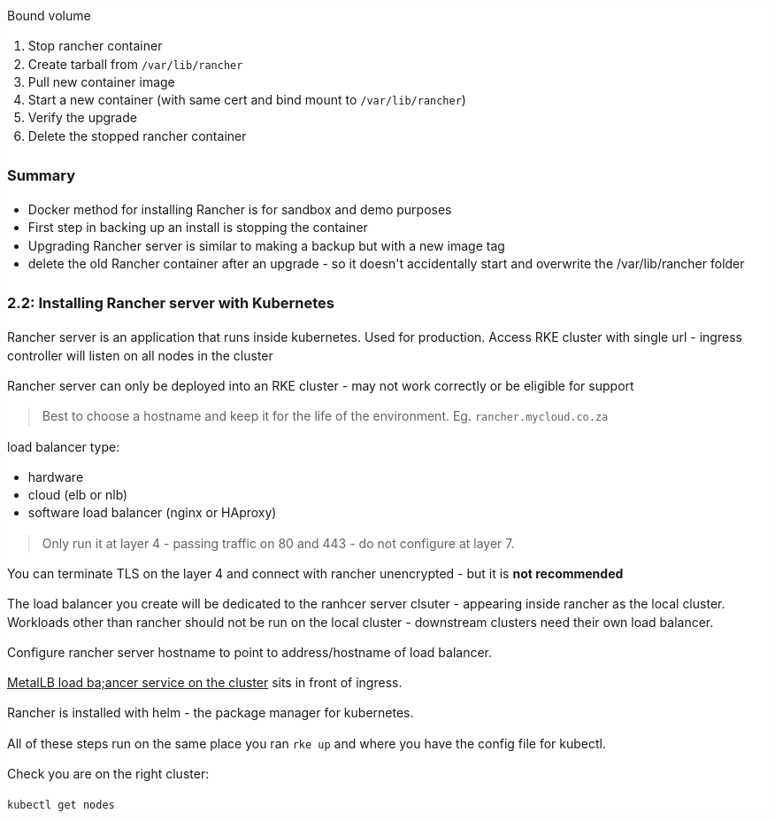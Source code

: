 Bound volume

1. Stop rancher container
2. Create tarball from `/var/lib/rancher`
3. Pull new container image
4. Start a new container (with same cert and bind mount to `/var/lib/rancher`)
5. Verify the upgrade
6. Delete the stopped rancher container

### Summary

* Docker method for installing Rancher is for sandbox and demo purposes
* First step in backing up an install is stopping the container
* Upgrading Rancher server is similar to making a backup but with a new image tag
* delete the old Rancher container after an upgrade - so it doesn't accidentally start and overwrite the /var/lib/rancher folder

### 2.2: Installing Rancher server with Kubernetes

Rancher server is an application that runs inside kubernetes.
Used for production.
Access RKE cluster with single url - ingress controller will listen on all nodes in the cluster

Rancher server can only be deployed into an RKE cluster - may not work correctly or be eligible for support

> Best to choose a hostname and keep it for the life of the environment. Eg. `rancher.mycloud.co.za`

load balancer type:

* hardware
* cloud (elb or nlb)
* software load balancer (nginx or HAproxy)

> Only run it at layer 4 - passing traffic on 80 and 443 - do not configure at layer 7.

You can terminate TLS on the layer 4 and connect with rancher unencrypted - but it is **not recommended**

The load balancer you create will be dedicated to the ranhcer server clsuter - appearing inside rancher as the local cluster.
Workloads other than rancher should not be run on the local cluster - downstream clusters need their own load balancer.

Configure rancher server hostname to point to address/hostname of load balancer.

[MetalLB load ba;ancer service on the cluster](https://metallb.universe.tf/) sits in front of ingress.

Rancher is installed with helm - the package manager for kubernetes.

All of these steps run on the same place you ran `rke up` and where you have the config file for kubectl.

Check you are on the right cluster:

    kubectl get nodes

